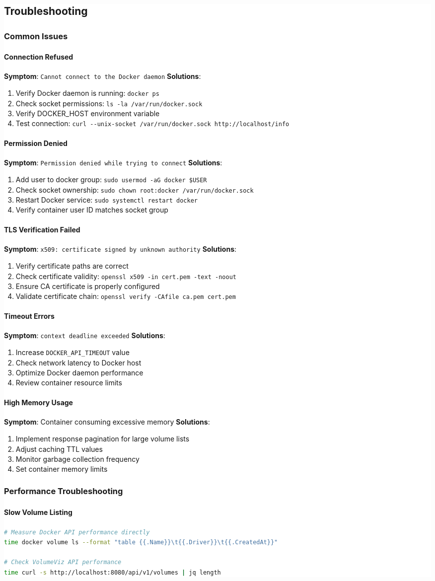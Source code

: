 ## Troubleshooting

### Common Issues

#### Connection Refused
**Symptom**: `Cannot connect to the Docker daemon`
**Solutions**:
1. Verify Docker daemon is running: `docker ps`
2. Check socket permissions: `ls -la /var/run/docker.sock`
3. Verify DOCKER_HOST environment variable
4. Test connection: `curl --unix-socket /var/run/docker.sock http://localhost/info`

#### Permission Denied
**Symptom**: `Permission denied while trying to connect`
**Solutions**:
1. Add user to docker group: `sudo usermod -aG docker $USER`
2. Check socket ownership: `sudo chown root:docker /var/run/docker.sock`
3. Restart Docker service: `sudo systemctl restart docker`
4. Verify container user ID matches socket group

#### TLS Verification Failed
**Symptom**: `x509: certificate signed by unknown authority`
**Solutions**:
1. Verify certificate paths are correct
2. Check certificate validity: `openssl x509 -in cert.pem -text -noout`
3. Ensure CA certificate is properly configured
4. Validate certificate chain: `openssl verify -CAfile ca.pem cert.pem`

#### Timeout Errors
**Symptom**: `context deadline exceeded`
**Solutions**:
1. Increase `DOCKER_API_TIMEOUT` value
2. Check network latency to Docker host
3. Optimize Docker daemon performance
4. Review container resource limits

#### High Memory Usage
**Symptom**: Container consuming excessive memory
**Solutions**:
1. Implement response pagination for large volume lists
2. Adjust caching TTL values
3. Monitor garbage collection frequency
4. Set container memory limits

### Performance Troubleshooting

#### Slow Volume Listing
```bash
# Measure Docker API performance directly
time docker volume ls --format "table {{.Name}}\t{{.Driver}}\t{{.CreatedAt}}"

# Check VolumeViz API performance
time curl -s http://localhost:8080/api/v1/volumes | jq length
```
